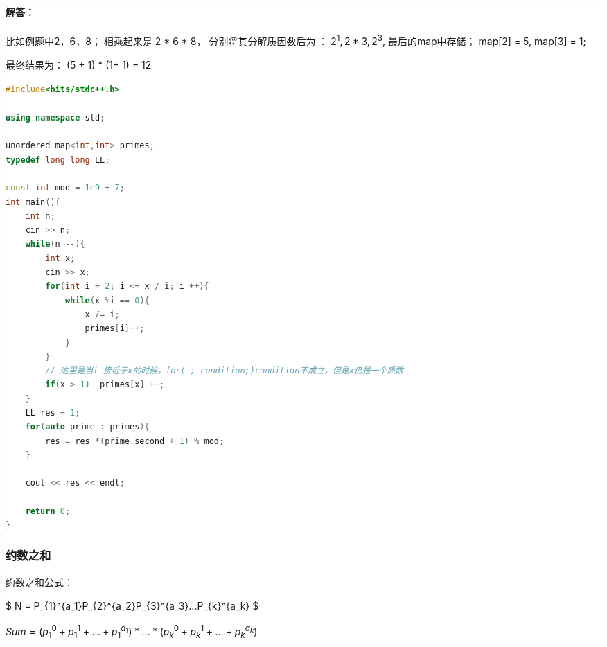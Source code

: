 #### 解答： 

比如例题中2，6，8； 相乘起来是 2 * 6 * 8， 分别将其分解质因数后为 ： $2^1, 2*3 , 2^3$, 最后的map中存储； map[2] = 5, map[3] =  1;

最终结果为： (5 + 1) * (1+ 1) = 12

```c++
#include<bits/stdc++.h>

using namespace std;

unordered_map<int,int> primes;
typedef long long LL;

const int mod = 1e9 + 7;
int main(){
    int n;
    cin >> n;
    while(n --){
        int x;
        cin >> x;
        for(int i = 2; i <= x / i; i ++){
            while(x %i == 0){
                x /= i;
                primes[i]++;
            }
        }
        // 这里是当i 接近于x的时候，for( ; condition;)condition不成立，但是x仍是一个质数
        if(x > 1)  primes[x] ++;
    }
    LL res = 1;
    for(auto prime : primes){
        res = res *(prime.second + 1) % mod;
    }

    cout << res << endl;

    return 0;
}

```







### 约数之和

约数之和公式：

$ N = P_{1}^{a_1}P_{2}^{a_2}P_{3}^{a_3}...P_{k}^{a_k} $ 

$Sum = (p_{1}^0 + p_{1}^1 +... + p_{1}^{a_1}) *... *(p_{k}^0 + p_{k}^1 +... + p_{k}^{a_k})$

